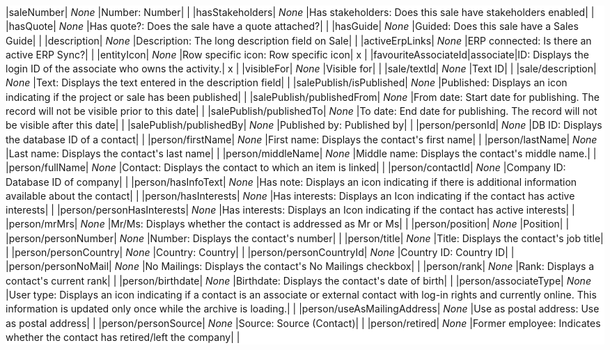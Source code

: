 |saleNumber| *None* |Number: Number|  |
|hasStakeholders| *None* |Has stakeholders: Does this sale have stakeholders enabled|  |
|hasQuote| *None* |Has quote?: Does the sale have a quote attached?|  |
|hasGuide| *None* |Guided: Does this sale have a Sales Guide|  |
|description| *None* |Description: The long description field on Sale|  |
|activeErpLinks| *None* |ERP connected: Is there an active ERP Sync?|  |
|entityIcon| *None* |Row specific icon: Row specific icon| x |
|favouriteAssociateId|associate|ID: Displays the login ID of the associate who owns the activity.| x |
|visibleFor| *None* |Visible for|  |
|sale/textId| *None* |Text ID|  |
|sale/description| *None* |Text: Displays the text entered in the description field|  |
|salePublish/isPublished| *None* |Published: Displays an icon indicating if the project or sale has been published|  |
|salePublish/publishedFrom| *None* |From date: Start date for publishing. The record will not be visible prior to this date|  |
|salePublish/publishedTo| *None* |To date: End date for publishing. The record will not be visible after this date|  |
|salePublish/publishedBy| *None* |Published by: Published by|  |
|person/personId| *None* |DB ID: Displays the database ID of a contact|  |
|person/firstName| *None* |First name: Displays the contact's first name|  |
|person/lastName| *None* |Last name: Displays the contact's last name|  |
|person/middleName| *None* |Middle name: Displays the contact's middle name.|  |
|person/fullName| *None* |Contact: Displays the contact to which an item is linked|  |
|person/contactId| *None* |Company ID: Database ID of company|  |
|person/hasInfoText| *None* |Has note: Displays an icon indicating if there is additional information available about the contact|  |
|person/hasInterests| *None* |Has interests: Displays an Icon indicating if the contact has active interests|  |
|person/personHasInterests| *None* |Has interests: Displays an Icon indicating if the contact has active interests|  |
|person/mrMrs| *None* |Mr/Ms: Displays whether the contact is addressed as Mr or Ms|  |
|person/position| *None* |Position|  |
|person/personNumber| *None* |Number: Displays the contact's number|  |
|person/title| *None* |Title: Displays the contact's job title|  |
|person/personCountry| *None* |Country: Country|  |
|person/personCountryId| *None* |Country ID: Country ID|  |
|person/personNoMail| *None* |No Mailings: Displays the contact's No Mailings checkbox|  |
|person/rank| *None* |Rank: Displays a contact's current rank|  |
|person/birthdate| *None* |Birthdate: Displays the contact's date of birth|  |
|person/associateType| *None* |User type: Displays an icon indicating if a contact is an associate or external contact with log-in rights and currently online. This information is updated only once while the archive is loading.|  |
|person/useAsMailingAddress| *None* |Use as postal address: Use as postal address|  |
|person/personSource| *None* |Source: Source (Contact)|  |
|person/retired| *None* |Former employee: Indicates whether the contact has retired/left the company|  |